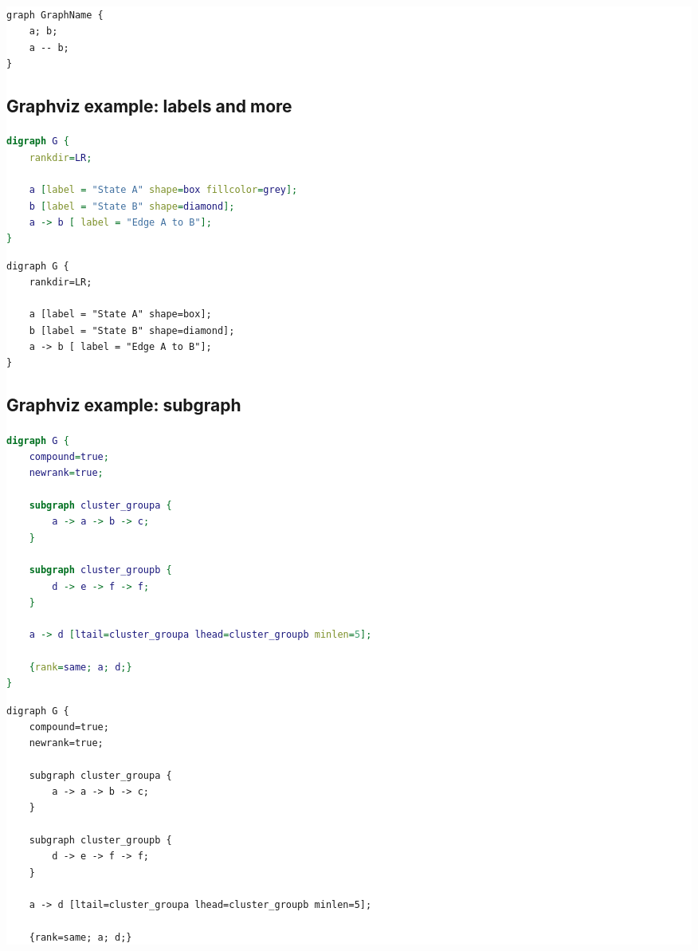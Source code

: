 ```graphviz
graph GraphName {
	a; b;
	a -- b;
}
```

## Graphviz example: labels and more

```{.dot .number-lines}
digraph G {
	rankdir=LR;

	a [label = "State A" shape=box fillcolor=grey];
	b [label = "State B" shape=diamond];
	a -> b [ label = "Edge A to B"];
}
```

```graphviz
digraph G {
	rankdir=LR;

	a [label = "State A" shape=box];
	b [label = "State B" shape=diamond];
	a -> b [ label = "Edge A to B"];
}
```

## Graphviz example: subgraph

```{.dot .number-lines}
digraph G {
	compound=true;
	newrank=true;

	subgraph cluster_groupa {
		a -> a -> b -> c;
	}

	subgraph cluster_groupb {
		d -> e -> f -> f;
	}

	a -> d [ltail=cluster_groupa lhead=cluster_groupb minlen=5];

	{rank=same; a; d;}
}
```

```graphviz
digraph G {
	compound=true;
	newrank=true;

	subgraph cluster_groupa {
		a -> a -> b -> c;
	}

	subgraph cluster_groupb {
		d -> e -> f -> f;
	}

	a -> d [ltail=cluster_groupa lhead=cluster_groupb minlen=5];

	{rank=same; a; d;}
```